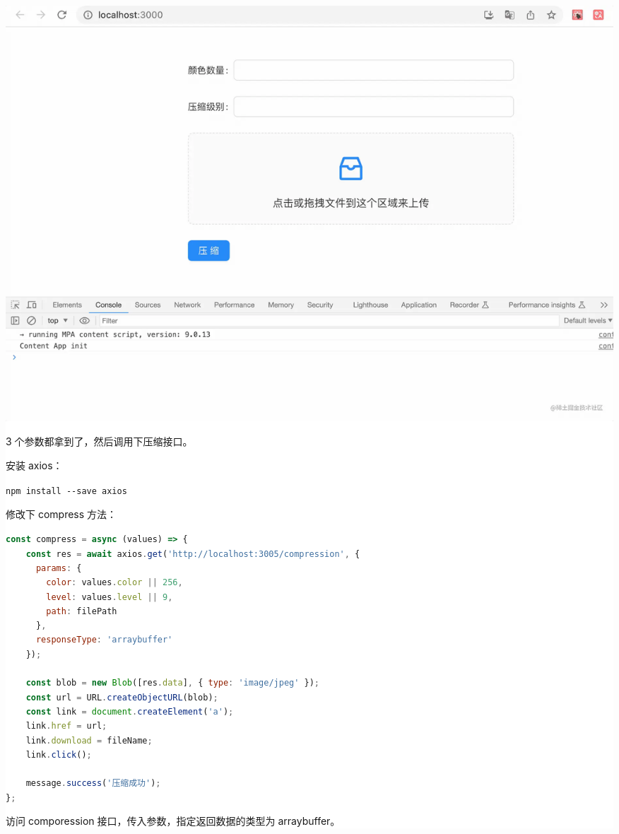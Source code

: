 ![](./images/66da512cad3d9c520b090b750eb56274.webp )

3 个参数都拿到了，然后调用下压缩接口。

安装 axios：

```
npm install --save axios
```

修改下 compress 方法：

```javascript
const compress = async (values) => {
    const res = await axios.get('http://localhost:3005/compression', {
      params: {
        color: values.color || 256,
        level: values.level || 9,
        path: filePath
      },
      responseType: 'arraybuffer'
    });

    const blob = new Blob([res.data], { type: 'image/jpeg' });
    const url = URL.createObjectURL(blob);
    const link = document.createElement('a'); 
    link.href = url; 
    link.download = fileName;
    link.click(); 

    message.success('压缩成功');
};
```
访问 comporession 接口，传入参数，指定返回数据的类型为 arraybuffer。
